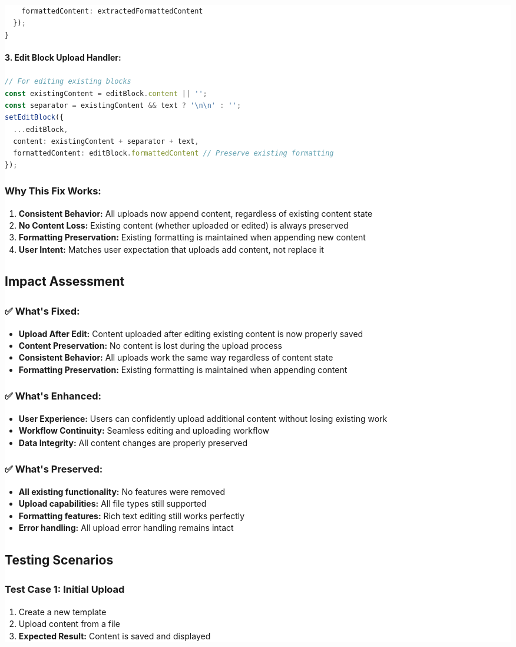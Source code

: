 ```typescript
    formattedContent: extractedFormattedContent
  });
}
```

#### **3. Edit Block Upload Handler:**
```typescript
// For editing existing blocks
const existingContent = editBlock.content || '';
const separator = existingContent && text ? '\n\n' : '';
setEditBlock({ 
  ...editBlock, 
  content: existingContent + separator + text,
  formattedContent: editBlock.formattedContent // Preserve existing formatting
});
```

### **Why This Fix Works:**

1. **Consistent Behavior:** All uploads now append content, regardless of existing content state
2. **No Content Loss:** Existing content (whether uploaded or edited) is always preserved
3. **Formatting Preservation:** Existing formatting is maintained when appending new content
4. **User Intent:** Matches user expectation that uploads add content, not replace it

## Impact Assessment

### **✅ What's Fixed:**
- **Upload After Edit:** Content uploaded after editing existing content is now properly saved
- **Content Preservation:** No content is lost during the upload process
- **Consistent Behavior:** All uploads work the same way regardless of content state
- **Formatting Preservation:** Existing formatting is maintained when appending content

### **✅ What's Enhanced:**
- **User Experience:** Users can confidently upload additional content without losing existing work
- **Workflow Continuity:** Seamless editing and uploading workflow
- **Data Integrity:** All content changes are properly preserved

### **✅ What's Preserved:**
- **All existing functionality:** No features were removed
- **Upload capabilities:** All file types still supported
- **Formatting features:** Rich text editing still works perfectly
- **Error handling:** All upload error handling remains intact

## Testing Scenarios

### **Test Case 1: Initial Upload**
1. Create a new template
2. Upload content from a file
3. **Expected Result:** Content is saved and displayed
